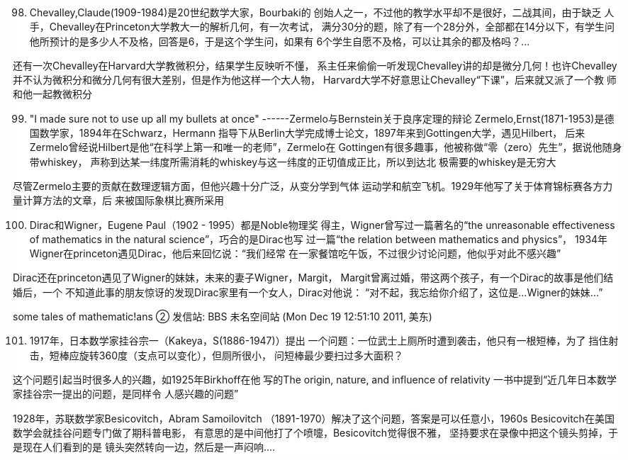 
98. Chevalley,Claude(1909-1984)是20世纪数学大家，Bourbaki的
创始人之一，不过他的教学水平却不是很好，二战其间，由于缺乏
人手，Chevalley在Princeton大学教大一的解析几何，有一次考试，
满分30分的题，除了有一个28分外，全部都在14分以下，有学生问
他所预计的是多少人不及格，回答是6，于是这个学生问，如果有
6个学生自愿不及格，可以让其余的都及格吗？...

还有一次Chevalley在Harvard大学教微积分，结果学生反映听不懂，
系主任来偷偷一听发现Chevalley讲的却是微分几何！也许Chevalley
并不认为微积分和微分几何有很大差别，但是作为他这样一个大人物，
Harvard大学不好意思让Chevalley“下课”，后来就又派了一个教
师和他一起教微积分


99. "I made sure not to use up all my bullets at once"
------Zermelo与Bernstein关于良序定理的辩论
Zermelo,Ernst(1871-1953)是德国数学家，1894年在Schwarz，Hermann
指导下从Berlin大学完成博士论文，1897年来到Gottingen大学，遇见Hilbert，
后来Zermelo曾经说Hilbert是他“在科学上第一和唯一的老师”，Zermelo在
Gottingen有很多趣事，他被称做“零（zero）先生”，据说他随身带whiskey，
声称到达某一纬度所需消耗的whiskey与这一纬度的正切值成正比，所以到达北
极需要的whiskey是无穷大

尽管Zermelo主要的贡献在数理逻辑方面，但他兴趣十分广泛，从变分学到气体
运动学和航空飞机。1929年他写了关于体育锦标赛各方力量计算方法的文章，后
来被国际象棋比赛所采用


100. Dirac和Wigner，Eugene Paul（1902 - 1995）都是Noble物理奖
得主，Wigner曾写过一篇著名的“the unreasonable effectiveness
of mathematics in the natural science”，巧合的是Dirac也写
过一篇“the relation between mathematics and physics”，
1934年Wigner在princeton遇见Dirac，他后来回忆说：“我们经常
在一家餐馆吃午饭，不过很少讨论问题，他似乎对此不感兴趣”

Dirac还在princeton遇见了Wigner的妹妹，未来的妻子Wigner，Margit，
Margit曾离过婚，带这两个孩子，有一个Dirac的故事是他们结婚后，一个
不知道此事的朋友惊讶的发现Dirac家里有一个女人，Dirac对他说：
“对不起，我忘给你介绍了，这位是...Wigner的妹妹...”

some tales of mathematic!ans ②
发信站: BBS 未名空间站 (Mon Dec 19 12:51:10 2011, 美东)

101. 1917年，日本数学家挂谷宗一（Kakeya，S(1886-1947)）提出
一个问题：一位武士上厕所时遭到袭击，他只有一根短棒，为了
挡住射击，短棒应旋转360度（支点可以变化），但厕所很小，
问短棒最少要扫过多大面积？

这个问题引起当时很多人的兴趣，如1925年Birkhoff在他
写的The origin, nature, and influence of relativity
一书中提到“近几年日本数学家挂谷宗一提出的问题，是同样令
人感兴趣的问题”

1928年，苏联数学家Besicovitch，Abram Samoilovitch
（1891-1970）解决了这个问题，答案是可以任意小，1960s
Besicovitch在美国数学会就挂谷问题专门做了期科普电影，
有意思的是中间他打了个喷嚏，Besicovitch觉得很不雅，
坚持要求在录像中把这个镜头剪掉，于是现在人们看到的是
镜头突然转向一边，然后是一声闷响....
